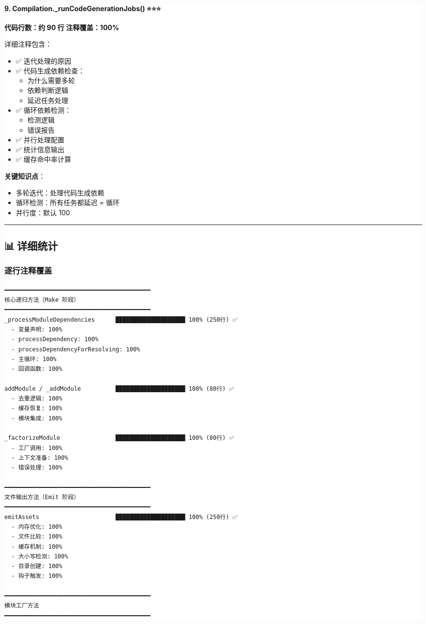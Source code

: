 
#### 9. Compilation._runCodeGenerationJobs() ⭐⭐⭐
**代码行数：约 90 行**
**注释覆盖：100%**

详细注释包含：
- ✅ 迭代处理的原因
- ✅ 代码生成依赖检查：
  - 为什么需要多轮
  - 依赖判断逻辑
  - 延迟任务处理
- ✅ 循环依赖检测：
  - 检测逻辑
  - 错误报告
- ✅ 并行处理配置
- ✅ 统计信息输出
- ✅ 缓存命中率计算

**关键知识点**：
- 多轮迭代：处理代码生成依赖
- 循环检测：所有任务都延迟 = 循环
- 并行度：默认 100

---

## 📊 详细统计

### 逐行注释覆盖

```
━━━━━━━━━━━━━━━━━━━━━━━━━━━━━━━━━━━━━━━━━━
核心递归方法（Make 阶段）
━━━━━━━━━━━━━━━━━━━━━━━━━━━━━━━━━━━━━━━━━━
_processModuleDependencies      ████████████████████ 100% (250行) ✅
  - 变量声明: 100%
  - processDependency: 100%
  - processDependencyForResolving: 100%
  - 主循环: 100%
  - 回调函数: 100%

addModule / _addModule          ████████████████████ 100% (80行) ✅
  - 去重逻辑: 100%
  - 缓存恢复: 100%
  - 模块集成: 100%

_factorizeModule                ████████████████████ 100% (80行) ✅
  - 工厂调用: 100%
  - 上下文准备: 100%
  - 错误处理: 100%

━━━━━━━━━━━━━━━━━━━━━━━━━━━━━━━━━━━━━━━━━━
文件输出方法（Emit 阶段）
━━━━━━━━━━━━━━━━━━━━━━━━━━━━━━━━━━━━━━━━━━
emitAssets                      ████████████████████ 100% (250行) ✅
  - 内存优化: 100%
  - 文件比较: 100%
  - 缓存机制: 100%
  - 大小写检测: 100%
  - 目录创建: 100%
  - 钩子触发: 100%

━━━━━━━━━━━━━━━━━━━━━━━━━━━━━━━━━━━━━━━━━━
模块工厂方法
━━━━━━━━━━━━━━━━━━━━━━━━━━━━━━━━━━━━━━━━━━
```